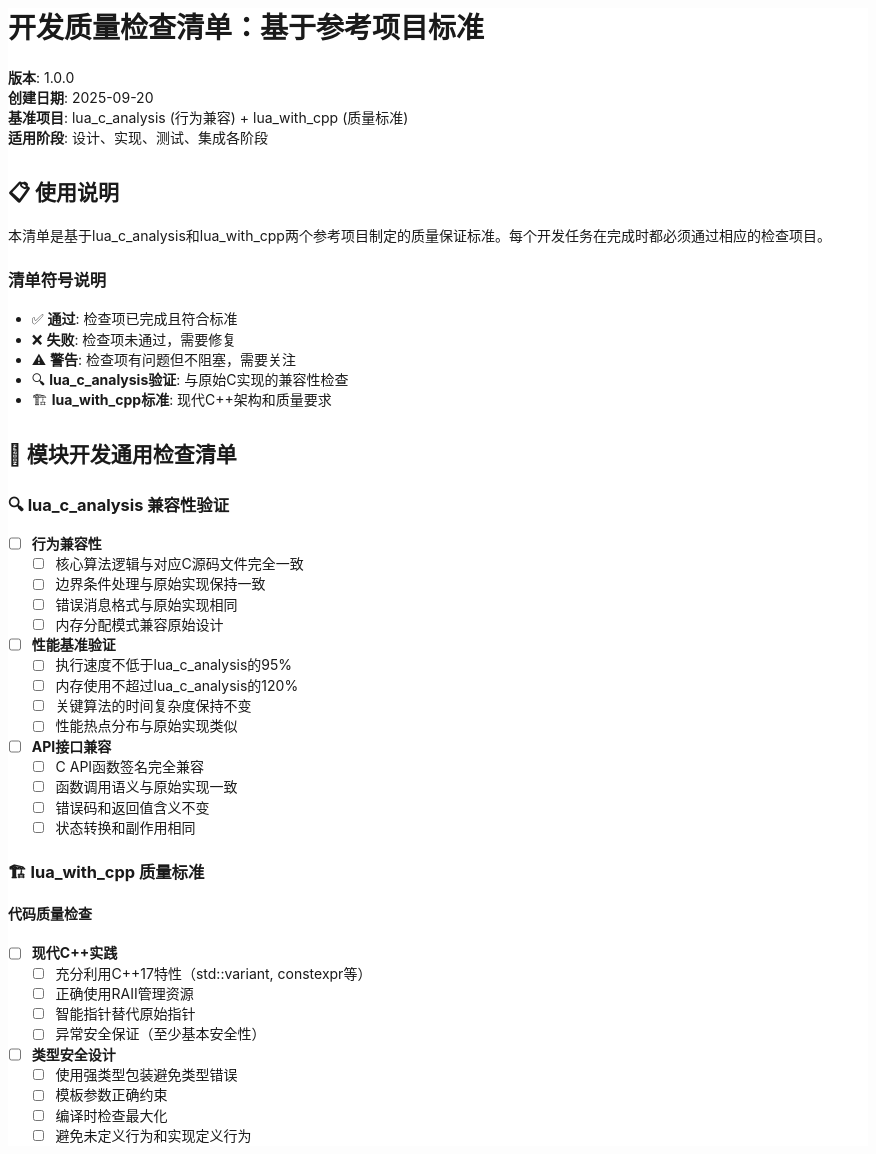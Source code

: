# 开发质量检查清单：基于参考项目标准

**版本**: 1.0.0  
**创建日期**: 2025-09-20  
**基准项目**: lua_c_analysis (行为兼容) + lua_with_cpp (质量标准)  
**适用阶段**: 设计、实现、测试、集成各阶段

## 📋 使用说明

本清单是基于lua_c_analysis和lua_with_cpp两个参考项目制定的质量保证标准。每个开发任务在完成时都必须通过相应的检查项目。

### 清单符号说明
- ✅ **通过**: 检查项已完成且符合标准
- ❌ **失败**: 检查项未通过，需要修复
- ⚠️ **警告**: 检查项有问题但不阻塞，需要关注
- 🔍 **lua_c_analysis验证**: 与原始C实现的兼容性检查
- 🏗️ **lua_with_cpp标准**: 现代C++架构和质量要求

## 🎯 模块开发通用检查清单

### 🔍 lua_c_analysis 兼容性验证
- [ ] **行为兼容性**
  - [ ] 核心算法逻辑与对应C源码文件完全一致
  - [ ] 边界条件处理与原始实现保持一致
  - [ ] 错误消息格式与原始实现相同
  - [ ] 内存分配模式兼容原始设计

- [ ] **性能基准验证**
  - [ ] 执行速度不低于lua_c_analysis的95%
  - [ ] 内存使用不超过lua_c_analysis的120%
  - [ ] 关键算法的时间复杂度保持不变
  - [ ] 性能热点分布与原始实现类似

- [ ] **API接口兼容**
  - [ ] C API函数签名完全兼容
  - [ ] 函数调用语义与原始实现一致
  - [ ] 错误码和返回值含义不变
  - [ ] 状态转换和副作用相同

### 🏗️ lua_with_cpp 质量标准

#### 代码质量检查
- [ ] **现代C++实践**
  - [ ] 充分利用C++17特性（std::variant, constexpr等）
  - [ ] 正确使用RAII管理资源
  - [ ] 智能指针替代原始指针
  - [ ] 异常安全保证（至少基本安全性）

- [ ] **类型安全设计**
  - [ ] 使用强类型包装避免类型错误
  - [ ] 模板参数正确约束
  - [ ] 编译时检查最大化
  - [ ] 避免未定义行为和实现定义行为
